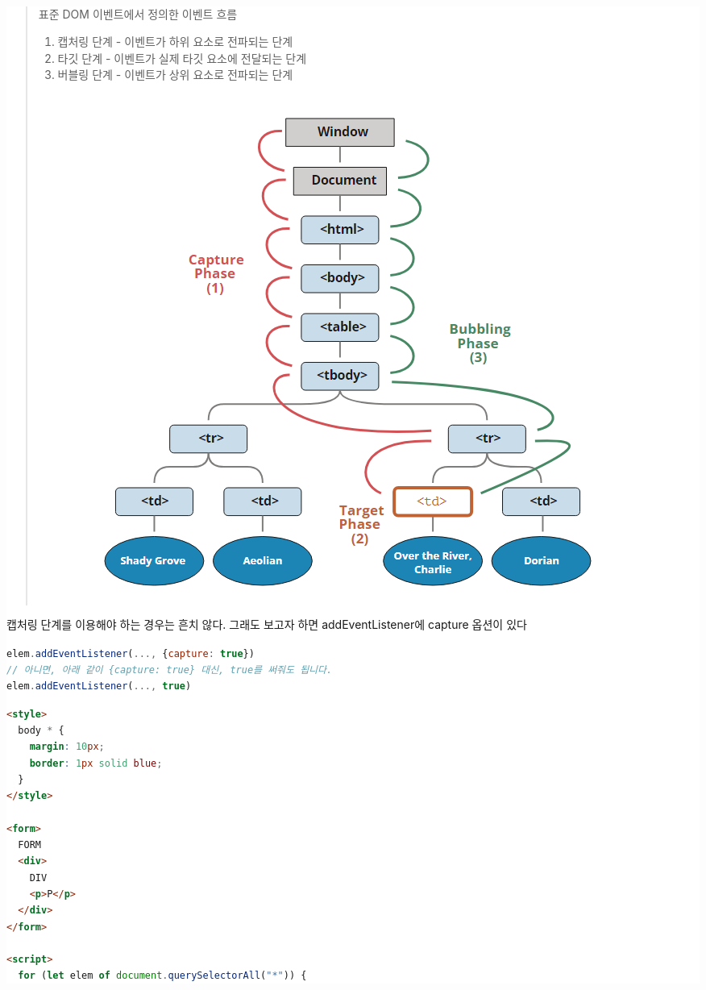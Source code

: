 > 표준 DOM 이벤트에서 정의한 이벤트 흐름
>
> 1. 캡처링 단계 - 이벤트가 하위 요소로 전파되는 단계
> 2. 타깃 단계 - 이벤트가 실제 타깃 요소에 전달되는 단계
> 3. 버블링 단계 - 이벤트가 상위 요소로 전파되는 단계
>
> ![](cap-and-bubble.PNG)

캡처링 단계를 이용해야 하는 경우는 흔치 않다. 그래도 보고자 하면 addEventListener에 capture 옵션이 있다

```javascript
elem.addEventListener(..., {capture: true})
// 아니면, 아래 같이 {capture: true} 대신, true를 써줘도 됩니다.
elem.addEventListener(..., true)
```

```html
<style>
  body * {
    margin: 10px;
    border: 1px solid blue;
  }
</style>

<form>
  FORM
  <div>
    DIV
    <p>P</p>
  </div>
</form>

<script>
  for (let elem of document.querySelectorAll("*")) {
```
